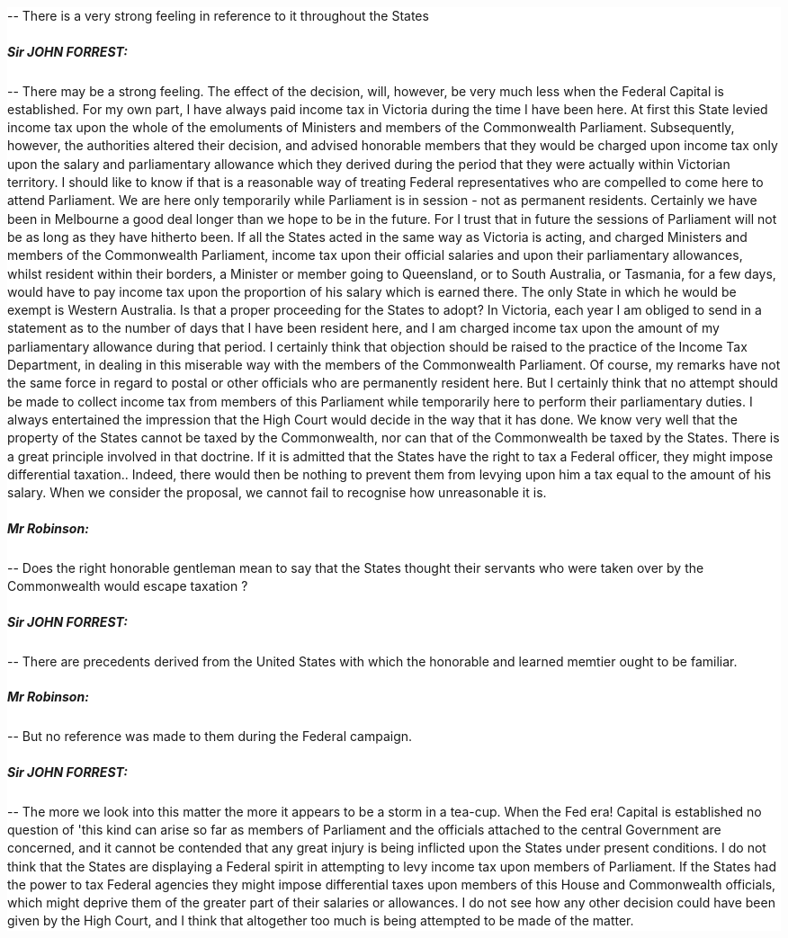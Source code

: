 --  There is a very strong feeling in reference to it throughout the States 

##### Sir JOHN FORREST:

-- There may be a strong feeling. The effect of the decision, will, however, be very much less when the Federal Capital is established. For my own part, I have always paid income tax in Victoria during the time I have been here. At first this State levied income tax upon the whole of the emoluments of Ministers and members of the Commonwealth Parliament. Subsequently, however, the authorities altered their decision, and advised honorable members that they would be charged upon income tax only upon the salary and parliamentary allowance which they derived during the period that they were actually within Victorian territory. I should like to know if that is a reasonable way of treating Federal representatives who are compelled to come here to attend Parliament. We are here only temporarily while Parliament is in session - not as permanent residents. Certainly we have been in Melbourne a good deal longer than we hope to be in the future. For I trust that in future the sessions of Parliament will not be as long as they have hitherto been. If all the States acted in the same way as Victoria is acting, and charged Ministers and members of the Commonwealth Parliament, income tax upon their official salaries and upon their parliamentary allowances, whilst resident within their borders, a Minister or member going to Queensland, or to South Australia, or Tasmania, for a few days, would have to pay income tax upon the proportion of his salary which is earned there. The only State in which he would be exempt is Western Australia. Is that a proper proceeding for the States to adopt? In Victoria, each year I am obliged to send in a statement as to the number of days that I have been resident here, and I am charged income tax upon the amount of my parliamentary allowance during that period. I certainly think that objection should be raised to the practice of the Income Tax Department, in dealing in this miserable way with the members of the Commonwealth Parliament. Of course, my remarks have not the same force in regard to postal or other officials who are permanently resident here. But I certainly think that no attempt should be made to collect income tax from members of this Parliament while temporarily here to perform their parliamentary duties. I always entertained the impression that the High Court would decide in the way that it has done. We know very well that the property of the States cannot be taxed by the Commonwealth, nor can that of the Commonwealth be taxed by the States. There is a great  principle involved in that doctrine. If it is admitted that the States have the right to tax a Federal officer, they might impose differential taxation.. Indeed, there would then be nothing to prevent them from levying upon him a tax equal to the amount of his salary. When we consider the proposal, we cannot fail to recognise how unreasonable it is. 

##### Mr Robinson:

-- Does the right honorable gentleman mean to say that the States thought their servants who were taken over by the Commonwealth would escape taxation ? 

##### Sir JOHN FORREST:

-- There are precedents derived from the United States with which the honorable and learned memtier ought to be familiar. 

##### Mr Robinson:

-- But no reference was made to them during the Federal campaign. 

##### Sir JOHN FORREST:

-- The more we look into this matter the more it appears to be a storm in a tea-cup. When the Fed  era! Capital is established no question of 'this kind can arise so far as members of Parliament and the officials attached to the central Government are concerned, and it cannot be contended that any great injury is being inflicted upon the States under present conditions. I do not think that the States are displaying a Federal spirit in attempting to levy income tax upon members of Parliament. If the States had the power to tax Federal agencies they might impose differential taxes upon members of this House and Commonwealth officials, which might deprive them of the greater part of their salaries or allowances. I do not see how any other decision could have been given by the High Court, and I think that altogether too much is being attempted to be made of the matter. 
